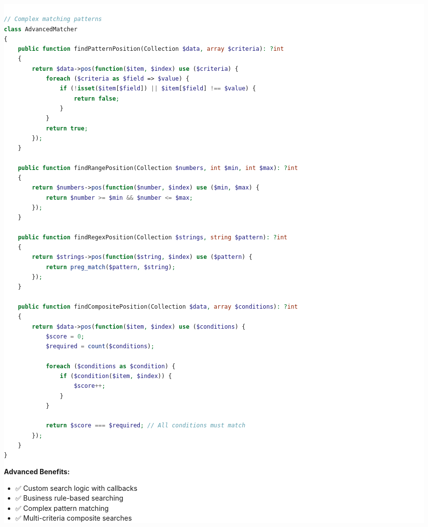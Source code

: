 ```php

// Complex matching patterns
class AdvancedMatcher
{
    public function findPatternPosition(Collection $data, array $criteria): ?int
    {
        return $data->pos(function($item, $index) use ($criteria) {
            foreach ($criteria as $field => $value) {
                if (!isset($item[$field]) || $item[$field] !== $value) {
                    return false;
                }
            }
            return true;
        });
    }
    
    public function findRangePosition(Collection $numbers, int $min, int $max): ?int
    {
        return $numbers->pos(function($number, $index) use ($min, $max) {
            return $number >= $min && $number <= $max;
        });
    }
    
    public function findRegexPosition(Collection $strings, string $pattern): ?int
    {
        return $strings->pos(function($string, $index) use ($pattern) {
            return preg_match($pattern, $string);
        });
    }
    
    public function findCompositePosition(Collection $data, array $conditions): ?int
    {
        return $data->pos(function($item, $index) use ($conditions) {
            $score = 0;
            $required = count($conditions);
            
            foreach ($conditions as $condition) {
                if ($condition($item, $index)) {
                    $score++;
                }
            }
            
            return $score === $required; // All conditions must match
        });
    }
}
```

**Advanced Benefits:**
- ✅ Custom search logic with callbacks
- ✅ Business rule-based searching
- ✅ Complex pattern matching
- ✅ Multi-criteria composite searches

